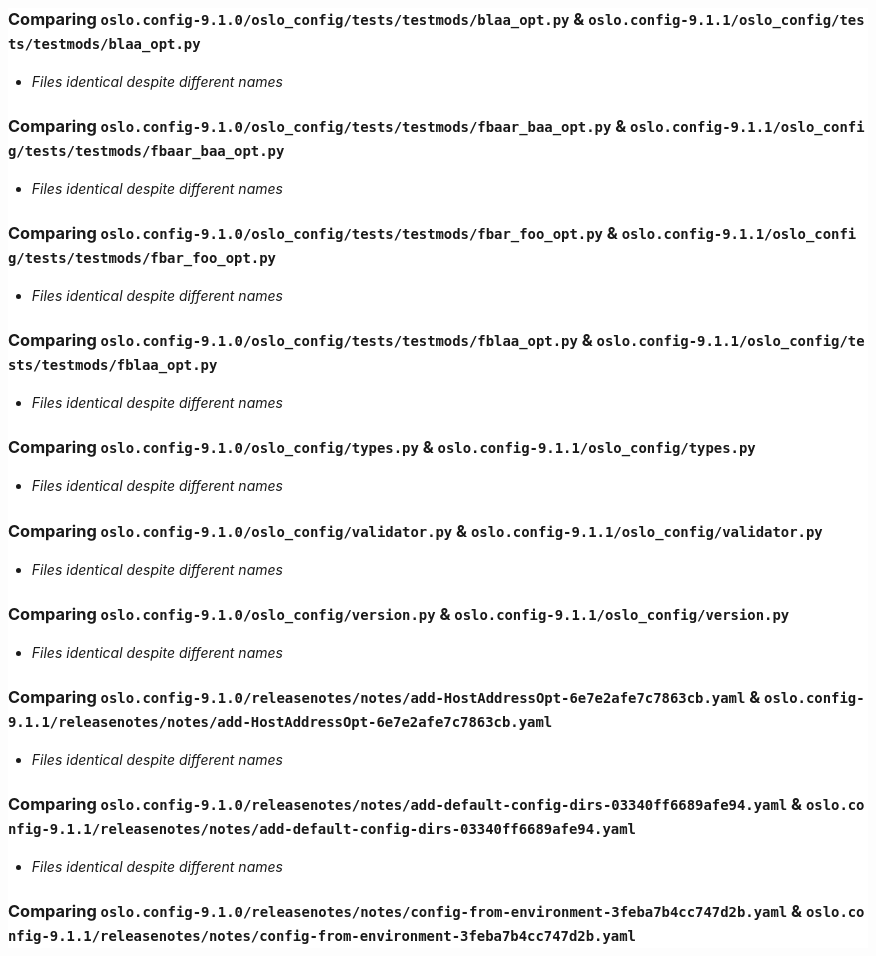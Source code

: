 ### Comparing `oslo.config-9.1.0/oslo_config/tests/testmods/blaa_opt.py` & `oslo.config-9.1.1/oslo_config/tests/testmods/blaa_opt.py`

 * *Files identical despite different names*

### Comparing `oslo.config-9.1.0/oslo_config/tests/testmods/fbaar_baa_opt.py` & `oslo.config-9.1.1/oslo_config/tests/testmods/fbaar_baa_opt.py`

 * *Files identical despite different names*

### Comparing `oslo.config-9.1.0/oslo_config/tests/testmods/fbar_foo_opt.py` & `oslo.config-9.1.1/oslo_config/tests/testmods/fbar_foo_opt.py`

 * *Files identical despite different names*

### Comparing `oslo.config-9.1.0/oslo_config/tests/testmods/fblaa_opt.py` & `oslo.config-9.1.1/oslo_config/tests/testmods/fblaa_opt.py`

 * *Files identical despite different names*

### Comparing `oslo.config-9.1.0/oslo_config/types.py` & `oslo.config-9.1.1/oslo_config/types.py`

 * *Files identical despite different names*

### Comparing `oslo.config-9.1.0/oslo_config/validator.py` & `oslo.config-9.1.1/oslo_config/validator.py`

 * *Files identical despite different names*

### Comparing `oslo.config-9.1.0/oslo_config/version.py` & `oslo.config-9.1.1/oslo_config/version.py`

 * *Files identical despite different names*

### Comparing `oslo.config-9.1.0/releasenotes/notes/add-HostAddressOpt-6e7e2afe7c7863cb.yaml` & `oslo.config-9.1.1/releasenotes/notes/add-HostAddressOpt-6e7e2afe7c7863cb.yaml`

 * *Files identical despite different names*

### Comparing `oslo.config-9.1.0/releasenotes/notes/add-default-config-dirs-03340ff6689afe94.yaml` & `oslo.config-9.1.1/releasenotes/notes/add-default-config-dirs-03340ff6689afe94.yaml`

 * *Files identical despite different names*

### Comparing `oslo.config-9.1.0/releasenotes/notes/config-from-environment-3feba7b4cc747d2b.yaml` & `oslo.config-9.1.1/releasenotes/notes/config-from-environment-3feba7b4cc747d2b.yaml`
